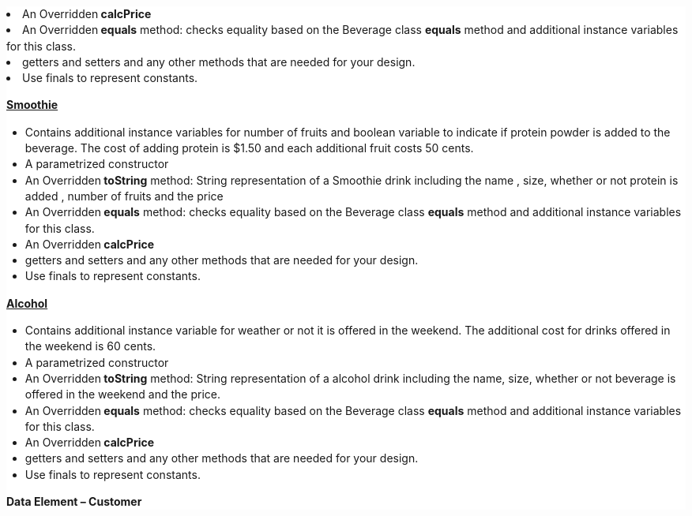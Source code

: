  <li>An Overridden<strong> calcPrice</strong></li>

 <li>An Overridden<strong> equals</strong> method: checks equality based on the Beverage class <strong>equals</strong> method and additional instance variables for this class.</li>

 <li>getters and setters and any other methods that are needed for your design.</li>

 <li>Use finals to represent constants.</li>

</ul>

<strong><u>Smoothie</u></strong>

<ul>

 <li>Contains additional instance variables for number of fruits and boolean variable to indicate if protein powder is added to the beverage. The cost of adding protein is $1.50 and each additional fruit costs 50 cents.</li>

 <li>A parametrized constructor</li>

 <li>An Overridden<strong> toString</strong> method: String representation of a Smoothie drink including the name , size, whether or not protein is added , number of fruits and the price</li>

 <li>An Overridden<strong> equals</strong> method: checks equality based on the Beverage class <strong>equals</strong> method and additional instance variables for this class.</li>

 <li>An Overridden<strong> calcPrice</strong></li>

 <li>getters and setters and any other methods that are needed for your design.</li>

 <li>Use finals to represent constants.</li>

</ul>

<strong> </strong>

<strong><u>Alcohol</u></strong>

<ul>

 <li>Contains additional instance variable for weather or not it is offered in the weekend. The additional cost for drinks offered in the weekend is 60 cents.</li>

 <li>A parametrized constructor</li>

 <li>An Overridden<strong> toString</strong> method: String representation of a alcohol drink including the name, size, whether or not beverage is offered in the weekend and the price.</li>

 <li>An Overridden<strong> equals</strong> method: checks equality based on the Beverage class <strong>equals</strong> method and additional instance variables for this class.</li>

 <li>An Overridden<strong> calcPrice</strong></li>

 <li>getters and setters and any other methods that are needed for your design.</li>

 <li>Use finals to represent constants.</li>

</ul>




<strong>Data Element – Customer</strong>
